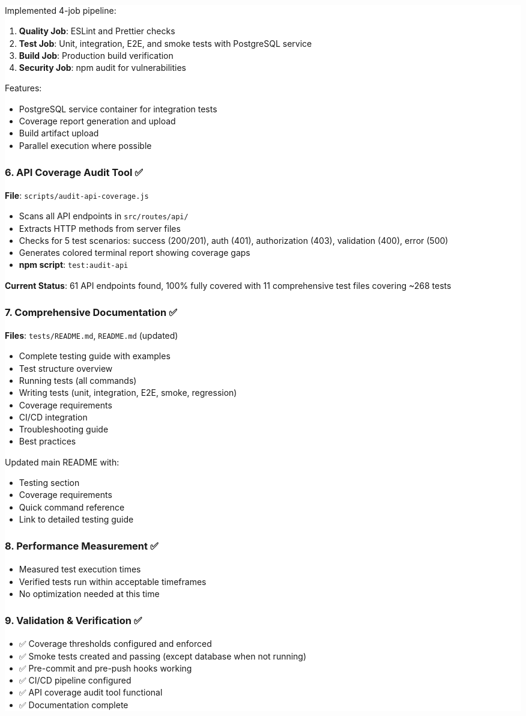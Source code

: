 Implemented 4-job pipeline:
1. **Quality Job**: ESLint and Prettier checks
2. **Test Job**: Unit, integration, E2E, and smoke tests with PostgreSQL service
3. **Build Job**: Production build verification
4. **Security Job**: npm audit for vulnerabilities

Features:
- PostgreSQL service container for integration tests
- Coverage report generation and upload
- Build artifact upload
- Parallel execution where possible

### 6. API Coverage Audit Tool ✅

**File**: `scripts/audit-api-coverage.js`

- Scans all API endpoints in `src/routes/api/`
- Extracts HTTP methods from server files
- Checks for 5 test scenarios: success (200/201), auth (401), authorization (403), validation (400), error (500)
- Generates colored terminal report showing coverage gaps
- **npm script**: `test:audit-api`

**Current Status**: 61 API endpoints found, 100% fully covered with 11 comprehensive test files covering ~268 tests

### 7. Comprehensive Documentation ✅

**Files**: `tests/README.md`, `README.md` (updated)

- Complete testing guide with examples
- Test structure overview
- Running tests (all commands)
- Writing tests (unit, integration, E2E, smoke, regression)
- Coverage requirements
- CI/CD integration
- Troubleshooting guide
- Best practices

Updated main README with:
- Testing section
- Coverage requirements
- Quick command reference
- Link to detailed testing guide

### 8. Performance Measurement ✅

- Measured test execution times
- Verified tests run within acceptable timeframes
- No optimization needed at this time

### 9. Validation & Verification ✅

- ✅ Coverage thresholds configured and enforced
- ✅ Smoke tests created and passing (except database when not running)
- ✅ Pre-commit and pre-push hooks working
- ✅ CI/CD pipeline configured
- ✅ API coverage audit tool functional
- ✅ Documentation complete
